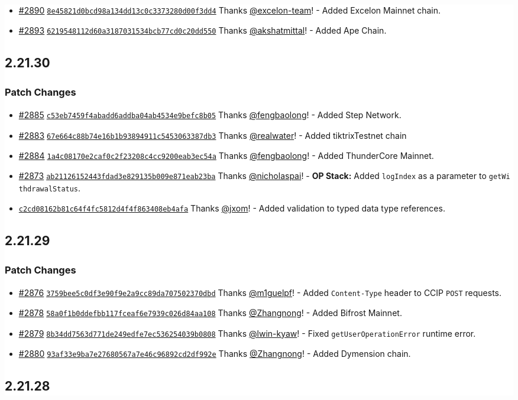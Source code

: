 - [#2890](https://github.com/wevm/viem/pull/2890) [`8e45821d0bcd98a134dd13c0c3373280d00f3dd4`](https://github.com/wevm/viem/commit/8e45821d0bcd98a134dd13c0c3373280d00f3dd4) Thanks [@excelon-team](https://github.com/excelon-team)! - Added Excelon Mainnet chain.

- [#2893](https://github.com/wevm/viem/pull/2893) [`6219548112d60a3187031534bcb77cd0c20dd550`](https://github.com/wevm/viem/commit/6219548112d60a3187031534bcb77cd0c20dd550) Thanks [@akshatmittal](https://github.com/akshatmittal)! - Added Ape Chain.

## 2.21.30

### Patch Changes

- [#2885](https://github.com/wevm/viem/pull/2885) [`c53eb7459f4abadd6addba04ab4534e9befc8b05`](https://github.com/wevm/viem/commit/c53eb7459f4abadd6addba04ab4534e9befc8b05) Thanks [@fengbaolong](https://github.com/fengbaolong)! - Added Step Network.

- [#2883](https://github.com/wevm/viem/pull/2883) [`67e664c88b74e16b1b93894911c5453063387db3`](https://github.com/wevm/viem/commit/67e664c88b74e16b1b93894911c5453063387db3) Thanks [@realwater](https://github.com/realwater)! - Added tiktrixTestnet chain

- [#2884](https://github.com/wevm/viem/pull/2884) [`1a4c08170e2caf0c2f23208c4cc9200eab3ec54a`](https://github.com/wevm/viem/commit/1a4c08170e2caf0c2f23208c4cc9200eab3ec54a) Thanks [@fengbaolong](https://github.com/fengbaolong)! - Added ThunderCore Mainnet.

- [#2873](https://github.com/wevm/viem/pull/2873) [`ab21126152443fdad3e829135b009e871eab23ba`](https://github.com/wevm/viem/commit/ab21126152443fdad3e829135b009e871eab23ba) Thanks [@nicholaspai](https://github.com/nicholaspai)! - **OP Stack:** Added `logIndex` as a parameter to `getWithdrawalStatus`.

- [`c2cd08162b81c64f4fc5812d4f4f863408eb4afa`](https://github.com/wevm/viem/commit/c2cd08162b81c64f4fc5812d4f4f863408eb4afa) Thanks [@jxom](https://github.com/jxom)! - Added validation to typed data type references.

## 2.21.29

### Patch Changes

- [#2876](https://github.com/wevm/viem/pull/2876) [`3759bee5c0df3e90f9e2a9cc89da707502370dbd`](https://github.com/wevm/viem/commit/3759bee5c0df3e90f9e2a9cc89da707502370dbd) Thanks [@m1guelpf](https://github.com/m1guelpf)! - Added `Content-Type` header to CCIP `POST` requests.

- [#2878](https://github.com/wevm/viem/pull/2878) [`58a0f1b0ddefbb117fceaf6e7939c026d84aa108`](https://github.com/wevm/viem/commit/58a0f1b0ddefbb117fceaf6e7939c026d84aa108) Thanks [@Zhangnong](https://github.com/Zhangnong)! - Added Bifrost Mainnet.

- [#2879](https://github.com/wevm/viem/pull/2879) [`8b34dd7563d771de249edfe7ec536254039b0808`](https://github.com/wevm/viem/commit/8b34dd7563d771de249edfe7ec536254039b0808) Thanks [@lwin-kyaw](https://github.com/lwin-kyaw)! - Fixed `getUserOperationError` runtime error.

- [#2880](https://github.com/wevm/viem/pull/2880) [`93af33e9ba7e27680567a7e46c96892cd2df992e`](https://github.com/wevm/viem/commit/93af33e9ba7e27680567a7e46c96892cd2df992e) Thanks [@Zhangnong](https://github.com/Zhangnong)! - Added Dymension chain.

## 2.21.28
